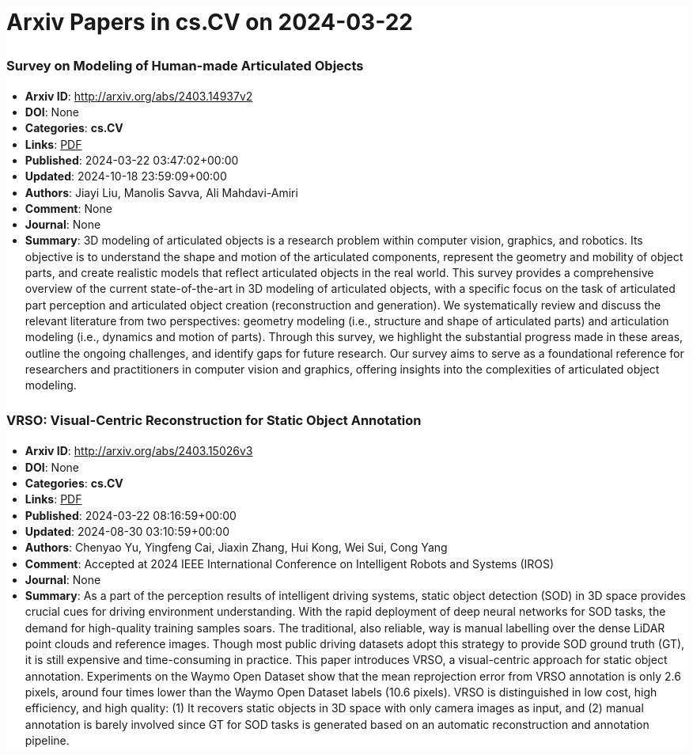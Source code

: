 # Arxiv Papers in cs.CV on 2024-03-22
### Survey on Modeling of Human-made Articulated Objects
- **Arxiv ID**: http://arxiv.org/abs/2403.14937v2
- **DOI**: None
- **Categories**: **cs.CV**
- **Links**: [PDF](http://arxiv.org/pdf/2403.14937v2)
- **Published**: 2024-03-22 03:47:02+00:00
- **Updated**: 2024-10-18 23:59:09+00:00
- **Authors**: Jiayi Liu, Manolis Savva, Ali Mahdavi-Amiri
- **Comment**: None
- **Journal**: None
- **Summary**: 3D modeling of articulated objects is a research problem within computer vision, graphics, and robotics. Its objective is to understand the shape and motion of the articulated components, represent the geometry and mobility of object parts, and create realistic models that reflect articulated objects in the real world. This survey provides a comprehensive overview of the current state-of-the-art in 3D modeling of articulated objects, with a specific focus on the task of articulated part perception and articulated object creation (reconstruction and generation). We systematically review and discuss the relevant literature from two perspectives: geometry modeling (i.e., structure and shape of articulated parts) and articulation modeling (i.e., dynamics and motion of parts). Through this survey, we highlight the substantial progress made in these areas, outline the ongoing challenges, and identify gaps for future research. Our survey aims to serve as a foundational reference for researchers and practitioners in computer vision and graphics, offering insights into the complexities of articulated object modeling.



### VRSO: Visual-Centric Reconstruction for Static Object Annotation
- **Arxiv ID**: http://arxiv.org/abs/2403.15026v3
- **DOI**: None
- **Categories**: **cs.CV**
- **Links**: [PDF](http://arxiv.org/pdf/2403.15026v3)
- **Published**: 2024-03-22 08:16:59+00:00
- **Updated**: 2024-08-30 03:10:59+00:00
- **Authors**: Chenyao Yu, Yingfeng Cai, Jiaxin Zhang, Hui Kong, Wei Sui, Cong Yang
- **Comment**: Accepted at 2024 IEEE International Conference on Intelligent Robots
  and Systems (IROS)
- **Journal**: None
- **Summary**: As a part of the perception results of intelligent driving systems, static object detection (SOD) in 3D space provides crucial cues for driving environment understanding. With the rapid deployment of deep neural networks for SOD tasks, the demand for high-quality training samples soars. The traditional, also reliable, way is manual labelling over the dense LiDAR point clouds and reference images. Though most public driving datasets adopt this strategy to provide SOD ground truth (GT), it is still expensive and time-consuming in practice. This paper introduces VRSO, a visual-centric approach for static object annotation. Experiments on the Waymo Open Dataset show that the mean reprojection error from VRSO annotation is only 2.6 pixels, around four times lower than the Waymo Open Dataset labels (10.6 pixels). VRSO is distinguished in low cost, high efficiency, and high quality: (1) It recovers static objects in 3D space with only camera images as input, and (2) manual annotation is barely involved since GT for SOD tasks is generated based on an automatic reconstruction and annotation pipeline.
